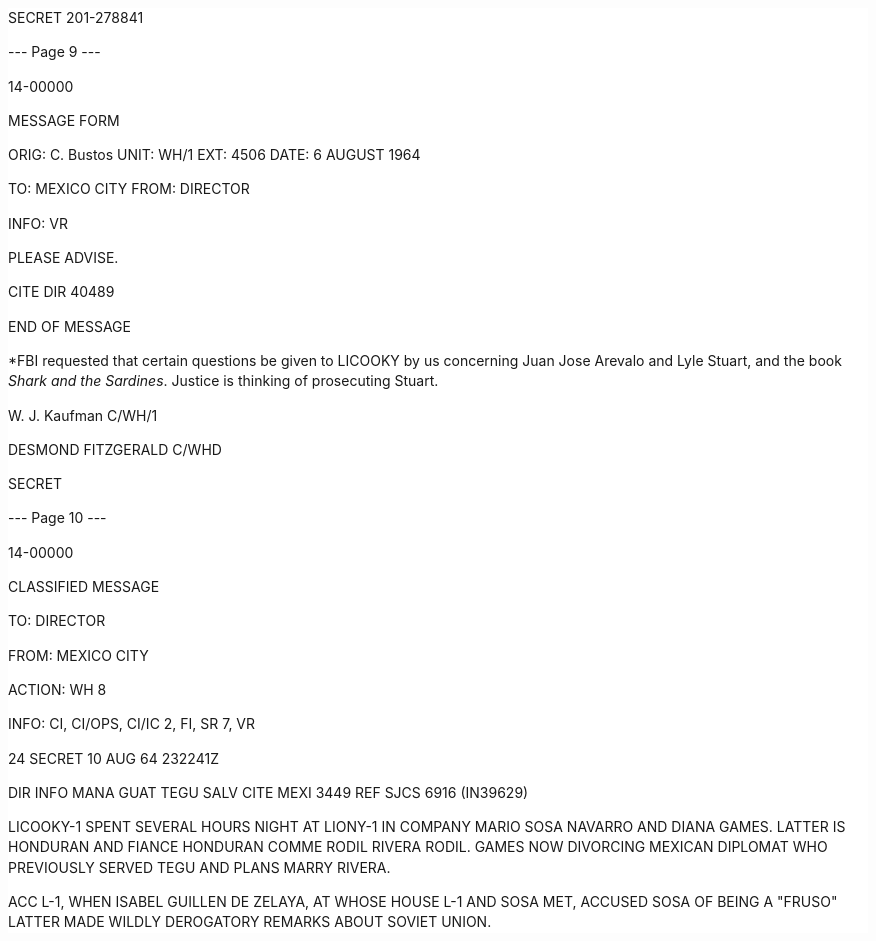 SECRET
201-278841

--- Page 9 ---

14-00000

MESSAGE FORM

ORIG: C. Bustos
UNIT: WH/1
EXT: 4506
DATE: 6 AUGUST 1964

TO: MEXICO CITY
FROM: DIRECTOR

INFO: VR

PLEASE ADVISE.

CITE DIR 40489

END OF MESSAGE

*FBI requested that certain questions be given to LICOOKY by us concerning Juan Jose Arevalo and Lyle Stuart, and the book *Shark and the Sardines*. Justice is thinking of prosecuting Stuart.

W. J. Kaufman
C/WH/1

DESMOND FITZGERALD
C/WHD

SECRET

--- Page 10 ---

14-00000

CLASSIFIED MESSAGE

TO: DIRECTOR

FROM: MEXICO CITY

ACTION: WH 8

INFO: CI, CI/OPS, CI/IC 2, FI, SR 7, VR

24 SECRET 10 AUG 64 232241Z

DIR INFO MANA GUAT TEGU SALV CITE MEXI 3449
REF SJCS 6916 (IN39629)

LICOOKY-1 SPENT SEVERAL HOURS NIGHT AT LIONY-1 IN COMPANY MARIO SOSA NAVARRO AND DIANA GAMES. LATTER IS HONDURAN AND FIANCE HONDURAN COMME RODIL RIVERA RODIL. GAMES NOW DIVORCING MEXICAN DIPLOMAT WHO PREVIOUSLY SERVED TEGU AND PLANS MARRY RIVERA.

ACC L-1, WHEN ISABEL GUILLEN DE ZELAYA, AT WHOSE HOUSE L-1 AND SOSA MET, ACCUSED SOSA OF BEING A "FRUSO" LATTER MADE WILDLY DEROGATORY REMARKS ABOUT SOVIET UNION.
